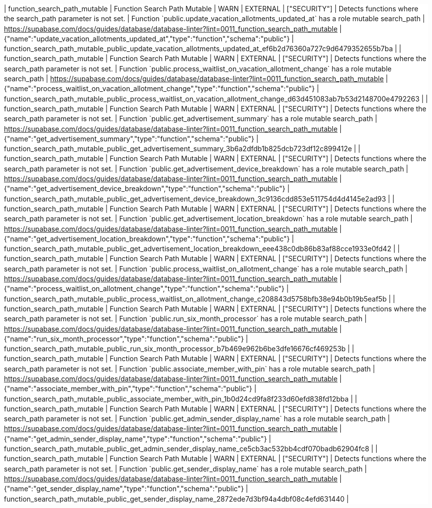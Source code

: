 | function_search_path_mutable | Function Search Path Mutable | WARN  | EXTERNAL | ["SECURITY"] | Detects functions where the search_path parameter is not set. | Function \`public.update_vacation_allotments_updated_at\` has a role mutable search_path            | <https://supabase.com/docs/guides/database/database-linter?lint=0011_function_search_path_mutable> | {"name":"update_vacation_allotments_updated_at","type":"function","schema":"public"}            | function_search_path_mutable_public_update_vacation_allotments_updated_at_ef6b2d76360a727c9d6479352655b7ba            |
| function_search_path_mutable | Function Search Path Mutable | WARN  | EXTERNAL | ["SECURITY"] | Detects functions where the search_path parameter is not set. | Function \`public.process_waitlist_on_vacation_allotment_change\` has a role mutable search_path    | <https://supabase.com/docs/guides/database/database-linter?lint=0011_function_search_path_mutable> | {"name":"process_waitlist_on_vacation_allotment_change","type":"function","schema":"public"}    | function_search_path_mutable_public_process_waitlist_on_vacation_allotment_change_d63d451083ab7b53d2148700e4792263    |
| function_search_path_mutable | Function Search Path Mutable | WARN  | EXTERNAL | ["SECURITY"] | Detects functions where the search_path parameter is not set. | Function \`public.get_advertisement_summary\` has a role mutable search_path                        | <https://supabase.com/docs/guides/database/database-linter?lint=0011_function_search_path_mutable> | {"name":"get_advertisement_summary","type":"function","schema":"public"}                        | function_search_path_mutable_public_get_advertisement_summary_3b6a2dfdb1b825dcb723df12c899412e                        |
| function_search_path_mutable | Function Search Path Mutable | WARN  | EXTERNAL | ["SECURITY"] | Detects functions where the search_path parameter is not set. | Function \`public.get_advertisement_device_breakdown\` has a role mutable search_path               | <https://supabase.com/docs/guides/database/database-linter?lint=0011_function_search_path_mutable> | {"name":"get_advertisement_device_breakdown","type":"function","schema":"public"}               | function_search_path_mutable_public_get_advertisement_device_breakdown_3c9136cdd853e511754d4d4145e2ad93               |
| function_search_path_mutable | Function Search Path Mutable | WARN  | EXTERNAL | ["SECURITY"] | Detects functions where the search_path parameter is not set. | Function \`public.get_advertisement_location_breakdown\` has a role mutable search_path             | <https://supabase.com/docs/guides/database/database-linter?lint=0011_function_search_path_mutable> | {"name":"get_advertisement_location_breakdown","type":"function","schema":"public"}             | function_search_path_mutable_public_get_advertisement_location_breakdown_eee438c0db86b83af88cce1933e0fd42             |
| function_search_path_mutable | Function Search Path Mutable | WARN  | EXTERNAL | ["SECURITY"] | Detects functions where the search_path parameter is not set. | Function \`public.process_waitlist_on_allotment_change\` has a role mutable search_path             | <https://supabase.com/docs/guides/database/database-linter?lint=0011_function_search_path_mutable> | {"name":"process_waitlist_on_allotment_change","type":"function","schema":"public"}             | function_search_path_mutable_public_process_waitlist_on_allotment_change_c208843d5758bfb38e94b0b19b5eaf5b             |
| function_search_path_mutable | Function Search Path Mutable | WARN  | EXTERNAL | ["SECURITY"] | Detects functions where the search_path parameter is not set. | Function \`public.run_six_month_processor\` has a role mutable search_path                          | <https://supabase.com/docs/guides/database/database-linter?lint=0011_function_search_path_mutable> | {"name":"run_six_month_processor","type":"function","schema":"public"}                          | function_search_path_mutable_public_run_six_month_processor_b7b469e962b6be3dfe16676cf469253b                          |
| function_search_path_mutable | Function Search Path Mutable | WARN  | EXTERNAL | ["SECURITY"] | Detects functions where the search_path parameter is not set. | Function \`public.associate_member_with_pin\` has a role mutable search_path                        | <https://supabase.com/docs/guides/database/database-linter?lint=0011_function_search_path_mutable> | {"name":"associate_member_with_pin","type":"function","schema":"public"}                        | function_search_path_mutable_public_associate_member_with_pin_1b0d24cd9fa8f233d60efd838fd12bba                        |
| function_search_path_mutable | Function Search Path Mutable | WARN  | EXTERNAL | ["SECURITY"] | Detects functions where the search_path parameter is not set. | Function \`public.get_admin_sender_display_name\` has a role mutable search_path                    | <https://supabase.com/docs/guides/database/database-linter?lint=0011_function_search_path_mutable> | {"name":"get_admin_sender_display_name","type":"function","schema":"public"}                    | function_search_path_mutable_public_get_admin_sender_display_name_ce5cb3ac532bb4cdf070badb62904fc8                    |
| function_search_path_mutable | Function Search Path Mutable | WARN  | EXTERNAL | ["SECURITY"] | Detects functions where the search_path parameter is not set. | Function \`public.get_sender_display_name\` has a role mutable search_path                          | <https://supabase.com/docs/guides/database/database-linter?lint=0011_function_search_path_mutable> | {"name":"get_sender_display_name","type":"function","schema":"public"}                          | function_search_path_mutable_public_get_sender_display_name_2872ede7d3bf94a4dbf08c4efd631440                          |
